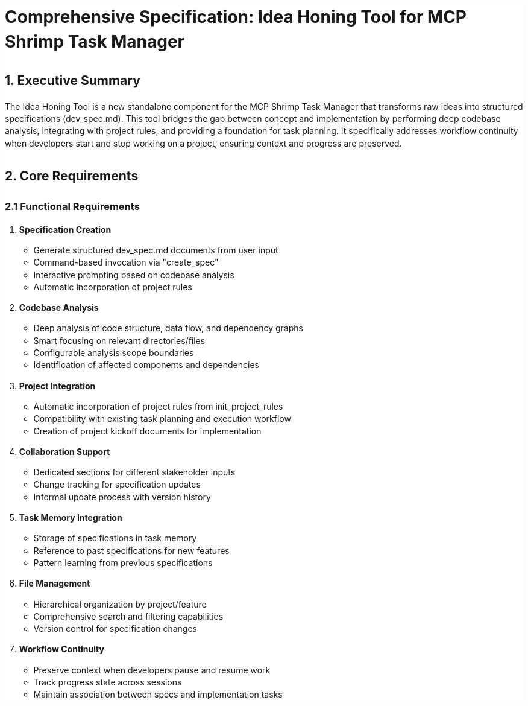 # Comprehensive Specification: Idea Honing Tool for MCP Shrimp Task Manager

## 1. Executive Summary

The Idea Honing Tool is a new standalone component for the MCP Shrimp Task Manager that transforms raw ideas into structured specifications (dev_spec.md). This tool bridges the gap between concept and implementation by performing deep codebase analysis, integrating with project rules, and providing a foundation for task planning. It specifically addresses workflow continuity when developers start and stop working on a project, ensuring context and progress are preserved.

## 2. Core Requirements

### 2.1 Functional Requirements

1. **Specification Creation**
   - Generate structured dev_spec.md documents from user input
   - Command-based invocation via "create_spec"
   - Interactive prompting based on codebase analysis
   - Automatic incorporation of project rules

2. **Codebase Analysis**
   - Deep analysis of code structure, data flow, and dependency graphs
   - Smart focusing on relevant directories/files
   - Configurable analysis scope boundaries
   - Identification of affected components and dependencies

3. **Project Integration**
   - Automatic incorporation of project rules from init_project_rules
   - Compatibility with existing task planning and execution workflow
   - Creation of project kickoff documents for implementation

4. **Collaboration Support**
   - Dedicated sections for different stakeholder inputs
   - Change tracking for specification updates
   - Informal update process with version history

5. **Task Memory Integration**
   - Storage of specifications in task memory
   - Reference to past specifications for new features
   - Pattern learning from previous specifications

6. **File Management**
   - Hierarchical organization by project/feature
   - Comprehensive search and filtering capabilities
   - Version control for specification changes

7. **Workflow Continuity**
   - Preserve context when developers pause and resume work
   - Track progress state across sessions
   - Maintain association between specs and implementation tasks
